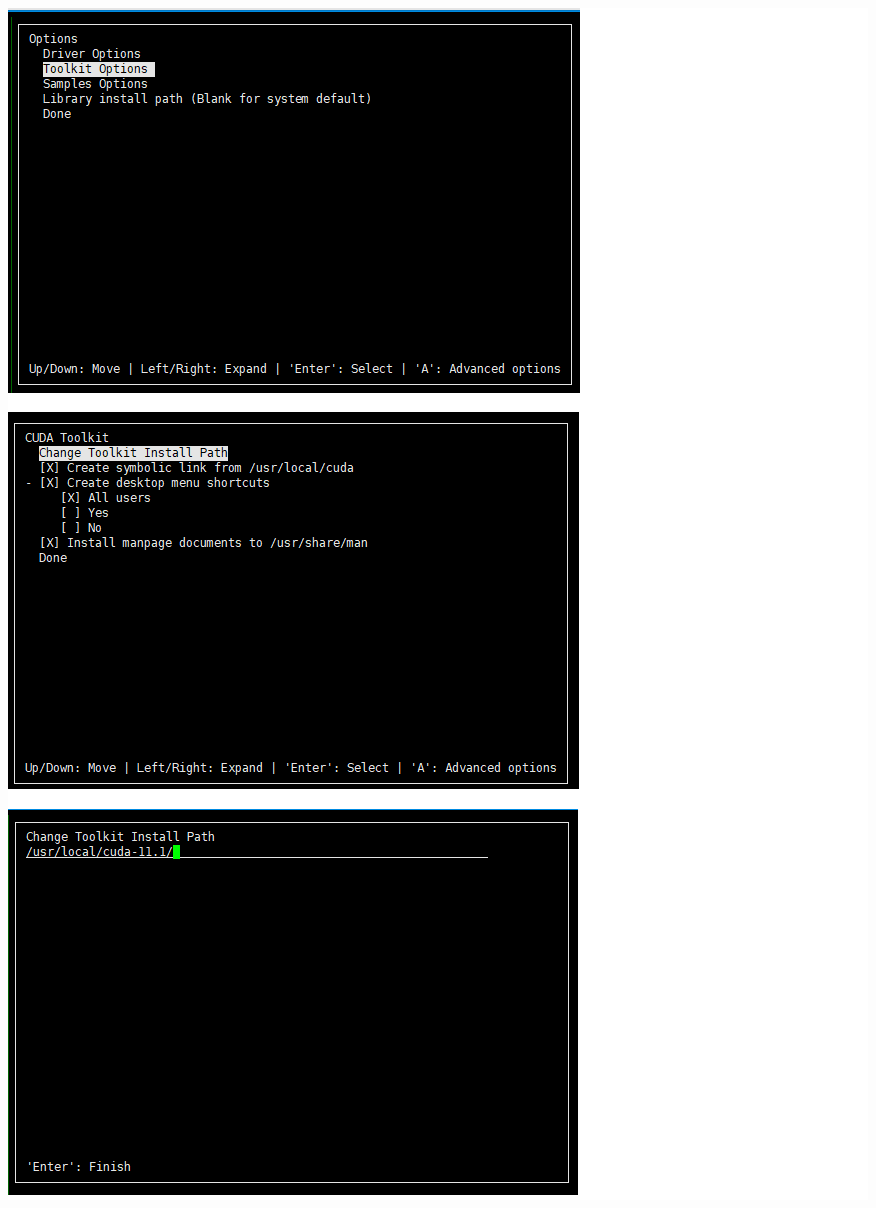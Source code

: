 ![](./.assets/image-20240109114425109.png)

![](./.assets/image-20240109114437604.png)

![](./.assets/image-20240109114445515.png)
